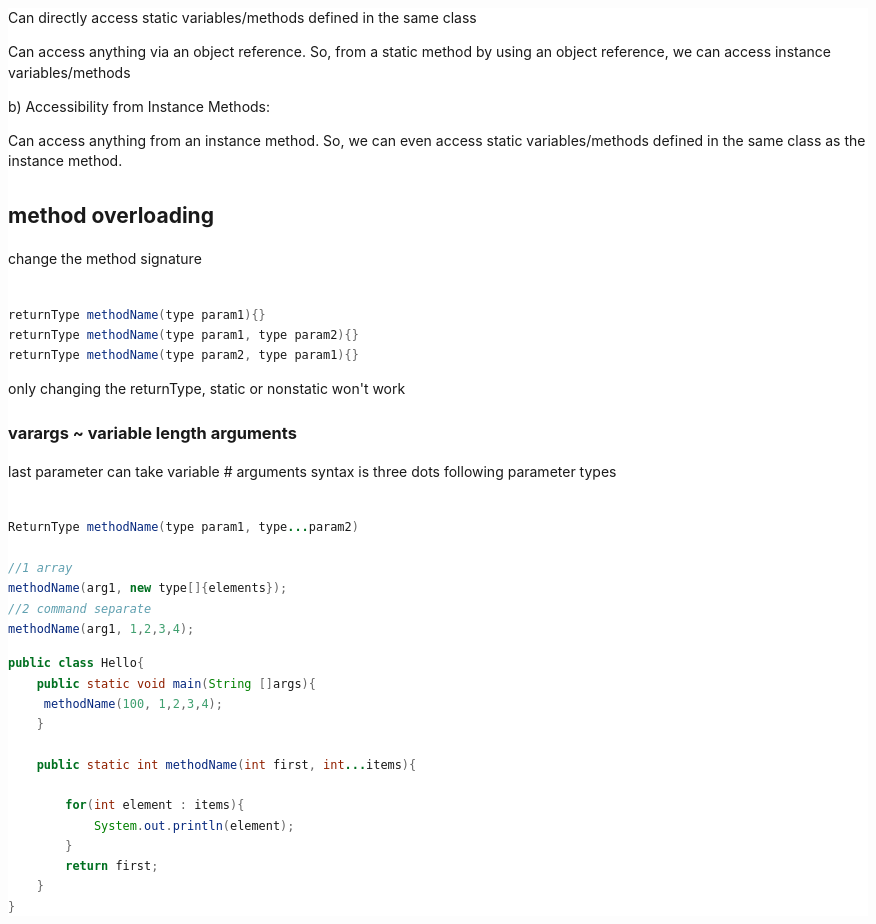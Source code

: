 Can directly access static variables/methods defined in the same class

Can access anything via an object reference. So, from a static method by using an object reference, we can access instance variables/methods

b) Accessibility from Instance Methods:

Can access anything from an instance method. So, we can even access static variables/methods defined in the same class as the instance method.

## method overloading 

change the method signature 

```java

returnType methodName(type param1){}
returnType methodName(type param1, type param2){}
returnType methodName(type param2, type param1){}


```

only changing the returnType, static or nonstatic won't work 


### varargs ~ variable length arguments 
last parameter can take variable # arguments 
syntax is three dots following parameter types 

```java

ReturnType methodName(type param1, type...param2)

//1 array 
methodName(arg1, new type[]{elements});
//2 command separate 
methodName(arg1, 1,2,3,4);

```

```java
public class Hello{
    public static void main(String []args){
     methodName(100, 1,2,3,4);
    }

    public static int methodName(int first, int...items){
       
        for(int element : items){
            System.out.println(element);
        }
        return first;
    }
}

```
